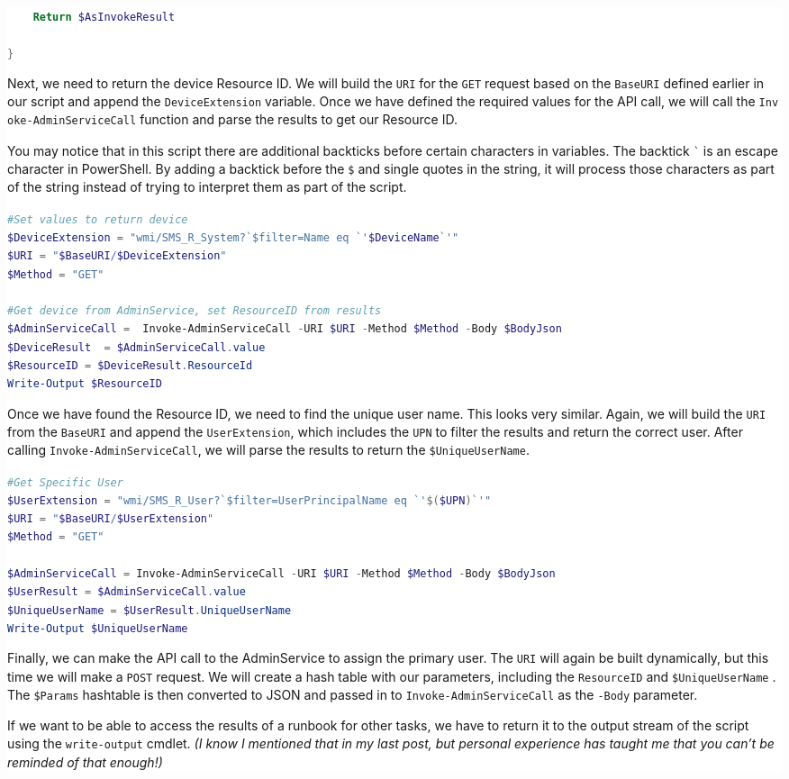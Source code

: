 ````powershell
    Return $AsInvokeResult

}
```` 

Next, we need to return the device Resource ID. We will build the `URI` for the `GET` request based on the `BaseURI` defined earlier in our script and append the `DeviceExtension` variable. Once we have defined the required values for the API call, we will call the `Invoke-AdminServiceCall` function and parse the results to get our Resource ID.

You may notice that in this script there are additional backticks before certain characters in variables. The backtick `` ` `` is an escape character in PowerShell. By adding a backtick before the `$` and single quotes in the string, it will process those characters as part of the string instead of trying to interpret them as part of the script.

````powershell
#Set values to return device
$DeviceExtension = "wmi/SMS_R_System?`$filter=Name eq `'$DeviceName`'"
$URI = "$BaseURI/$DeviceExtension"
$Method = "GET"

#Get device from AdminService, set ResourceID from results
$AdminServiceCall =  Invoke-AdminServiceCall -URI $URI -Method $Method -Body $BodyJson
$DeviceResult  = $AdminServiceCall.value 
$ResourceID = $DeviceResult.ResourceId 
Write-Output $ResourceID
````

Once we have found the Resource ID, we need to find the unique user name. This looks very similar. Again, we will build the `URI` from the `BaseURI` and append the `UserExtension`, which includes the `UPN` to filter the results and return the correct user. After calling `Invoke-AdminServiceCall`, we will parse the results to return the `$UniqueUserName`.

````powershell
#Get Specific User
$UserExtension = "wmi/SMS_R_User?`$filter=UserPrincipalName eq `'$($UPN)`'"
$URI = "$BaseURI/$UserExtension"
$Method = "GET"

$AdminServiceCall = Invoke-AdminServiceCall -URI $URI -Method $Method -Body $BodyJson
$UserResult = $AdminServiceCall.value 
$UniqueUserName = $UserResult.UniqueUserName
Write-Output $UniqueUserName

````

Finally, we can make the API call to the AdminService to assign the primary user. The `URI` will again be built dynamically, but this time we will make a `POST` request. We will create a hash table with our parameters, including the `ResourceID` and `$UniqueUserName` . The `$Params` hashtable is then converted to JSON and passed in to `Invoke-AdminServiceCall` as the `-Body` parameter.

If we want to be able to access the results of a runbook for other tasks, we have to return it to the output stream of the script using the `write-output` cmdlet. _(I know I mentioned that in my last post, but personal experience has taught me that you can’t be reminded of that enough!)_
